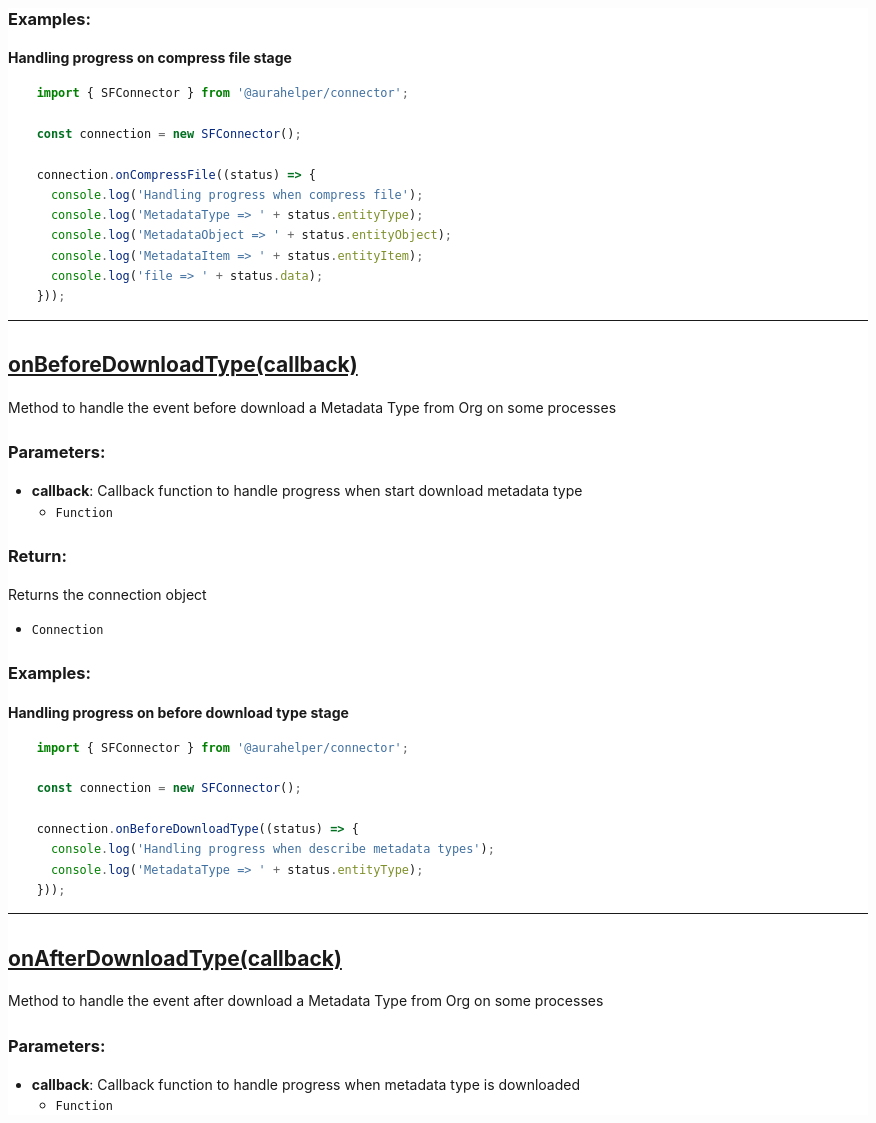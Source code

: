 ### **Examples:**
**Handling progress on compress file stage**
```javascript
    import { SFConnector } from '@aurahelper/connector';

    const connection = new SFConnector();

    connection.onCompressFile((status) => {
      console.log('Handling progress when compress file');
      console.log('MetadataType => ' + status.entityType);
      console.log('MetadataObject => ' + status.entityObject);
      console.log('MetadataItem => ' + status.entityItem);
      console.log('file => ' + status.data);
    }));
```
---

## [**onBeforeDownloadType(callback)**](#onbeforedownloadtypecallback)
Method to handle the event before download a Metadata Type from Org on some processes

### **Parameters:**
  - **callback**: Callback function to handle progress when start download metadata type
    - `Function`

### **Return:**
Returns the connection object
- `Connection`

### **Examples:**
**Handling progress on before download type stage**
```javascript
    import { SFConnector } from '@aurahelper/connector';

    const connection = new SFConnector();

    connection.onBeforeDownloadType((status) => {
      console.log('Handling progress when describe metadata types');
      console.log('MetadataType => ' + status.entityType);
    }));
```
---

## [**onAfterDownloadType(callback)**](#onafterdownloadtypecallback)
Method to handle the event after download a Metadata Type from Org on some processes

### **Parameters:**
  - **callback**: Callback function to handle progress when metadata type is downloaded
    - `Function`
